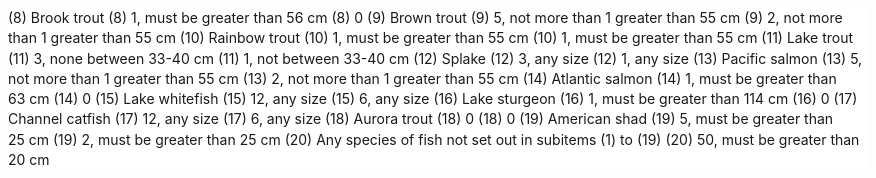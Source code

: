 </tr>
<tr>
<td>(8) Brook trout</td>
<td>(8) 1, must be greater than 56 cm</td>
<td>(8) 0</td>
</tr>
<tr>
<td>(9) Brown trout</td>
<td>(9) 5, not more than 1 greater than 55 cm</td>
<td>(9) 2, not more than 1 greater than 55 cm</td>
</tr>
<tr>
<td>(10) Rainbow trout</td>
<td>(10) 1, must be greater than 55 cm</td>
<td>(10) 1, must be greater than 55 cm</td>
</tr>
<tr>
<td>(11) Lake trout</td>
<td>(11) 3, none between 33-40 cm</td>
<td>(11) 1, not between 33-40 cm</td>
</tr>
<tr>
<td>(12) Splake</td>
<td>(12) 3, any size</td>
<td>(12) 1, any size</td>
</tr>
<tr>
<td>(13) Pacific salmon</td>
<td>(13) 5, not more than 1 greater than 55 cm</td>
<td>(13) 2, not more than 1 greater than 55 cm</td>
</tr>
<tr>
<td>(14) Atlantic salmon</td>
<td>(14) 1, must be greater than 63 cm</td>
<td>(14) 0</td>
</tr>
<tr>
<td>(15) Lake whitefish</td>
<td>(15) 12, any size</td>
<td>(15) 6, any size</td>
</tr>
<tr>
<td>(16) Lake sturgeon</td>
<td>(16) 1, must be greater than 114 cm</td>
<td>(16) 0</td>
</tr>
<tr>
<td>(17) Channel catfish</td>
<td>(17) 12, any size</td>
<td>(17) 6, any size</td>
</tr>
<tr>
<td>(18) Aurora trout</td>
<td>(18) 0</td>
<td>(18) 0</td>
</tr>
<tr>
<td>(19) American shad</td>
<td>(19) 5, must be greater than 25 cm</td>
<td>(19) 2, must be greater than 25 cm</td>
</tr>
<tr>
<td>(20) Any species of fish not set out in subitems (1) to (19)</td>
<td>(20) 50, must be greater than 20 cm</td>